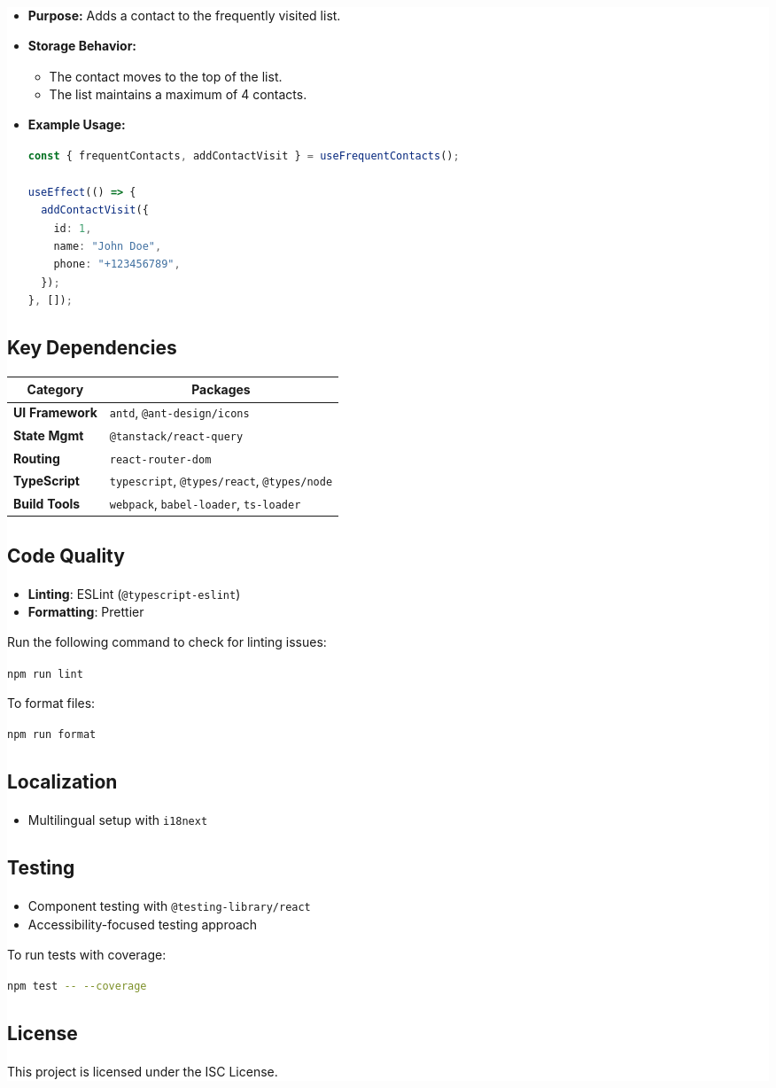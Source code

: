 - **Purpose:** Adds a contact to the frequently visited list.
- **Storage Behavior:**
  - The contact moves to the top of the list.
  - The list maintains a maximum of 4 contacts.
- **Example Usage:**

  ```typescript
  const { frequentContacts, addContactVisit } = useFrequentContacts();

  useEffect(() => {
    addContactVisit({
      id: 1,
      name: "John Doe",
      phone: "+123456789",
    });
  }, []);
  ```

## Key Dependencies

| Category         | Packages                                    |
| ---------------- | ------------------------------------------- |
| **UI Framework** | `antd`, `@ant-design/icons`                 |
| **State Mgmt**   | `@tanstack/react-query`                     |
| **Routing**      | `react-router-dom`                          |
| **TypeScript**   | `typescript`, `@types/react`, `@types/node` |
| **Build Tools**  | `webpack`, `babel-loader`, `ts-loader`      |

## Code Quality

- **Linting**: ESLint (`@typescript-eslint`)
- **Formatting**: Prettier

Run the following command to check for linting issues:

```sh
npm run lint
```

To format files:

```sh
npm run format
```

## Localization

- Multilingual setup with `i18next`

## Testing

- Component testing with `@testing-library/react`
- Accessibility-focused testing approach

To run tests with coverage:

```sh
npm test -- --coverage
```

## License

This project is licensed under the ISC License.
